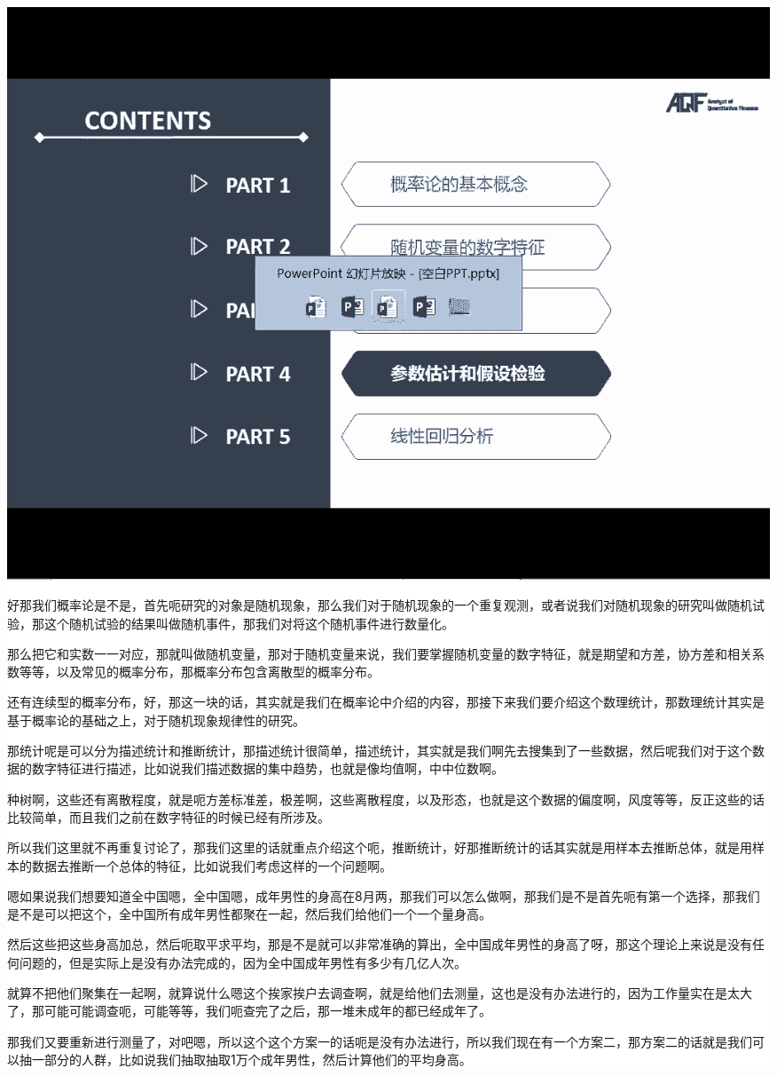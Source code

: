 ![](img/6a8203fc045e2c7220a904c989a84a67_2.png)

好那我们概率论是不是，首先呃研究的对象是随机现象，那么我们对于随机现象的一个重复观测，或者说我们对随机现象的研究叫做随机试验，那这个随机试验的结果叫做随机事件，那我们对将这个随机事件进行数量化。

那么把它和实数一一对应，那就叫做随机变量，那对于随机变量来说，我们要掌握随机变量的数字特征，就是期望和方差，协方差和相关系数等等，以及常见的概率分布，那概率分布包含离散型的概率分布。

还有连续型的概率分布，好，那这一块的话，其实就是我们在概率论中介绍的内容，那接下来我们要介绍这个数理统计，那数理统计其实是基于概率论的基础之上，对于随机现象规律性的研究。

那统计呢是可以分为描述统计和推断统计，那描述统计很简单，描述统计，其实就是我们啊先去搜集到了一些数据，然后呢我们对于这个数据的数字特征进行描述，比如说我们描述数据的集中趋势，也就是像均值啊，中中位数啊。

种树啊，这些还有离散程度，就是呃方差标准差，极差啊，这些离散程度，以及形态，也就是这个数据的偏度啊，风度等等，反正这些的话比较简单，而且我们之前在数字特征的时候已经有所涉及。

所以我们这里就不再重复讨论了，那我们这里的话就重点介绍这个呃，推断统计，好那推断统计的话其实就是用样本去推断总体，就是用样本的数据去推断一个总体的特征，比如说我们考虑这样的一个问题啊。

嗯如果说我们想要知道全中国嗯，全中国嗯，成年男性的身高在8月两，那我们可以怎么做啊，那我们是不是首先呃有第一个选择，那我们是不是可以把这个，全中国所有成年男性都聚在一起，然后我们给他们一个一个量身高。

然后这些把这些身高加总，然后呃取平求平均，那是不是就可以非常准确的算出，全中国成年男性的身高了呀，那这个理论上来说是没有任何问题的，但是实际上是没有办法完成的，因为全中国成年男性有多少有几亿人次。

就算不把他们聚集在一起啊，就算说什么嗯这个挨家挨户去调查啊，就是给他们去测量，这也是没有办法进行的，因为工作量实在是太大了，那可能可能调查呃，可能等等，我们呃查完了之后，那一堆未成年的都已经成年了。

那我们又要重新进行测量了，对吧嗯，所以这个这个方案一的话呃是没有办法进行，所以我们现在有一个方案二，那方案二的话就是我们可以抽一部分的人群，比如说我们抽取抽取1万个成年男性，然后计算他们的平均身高。
